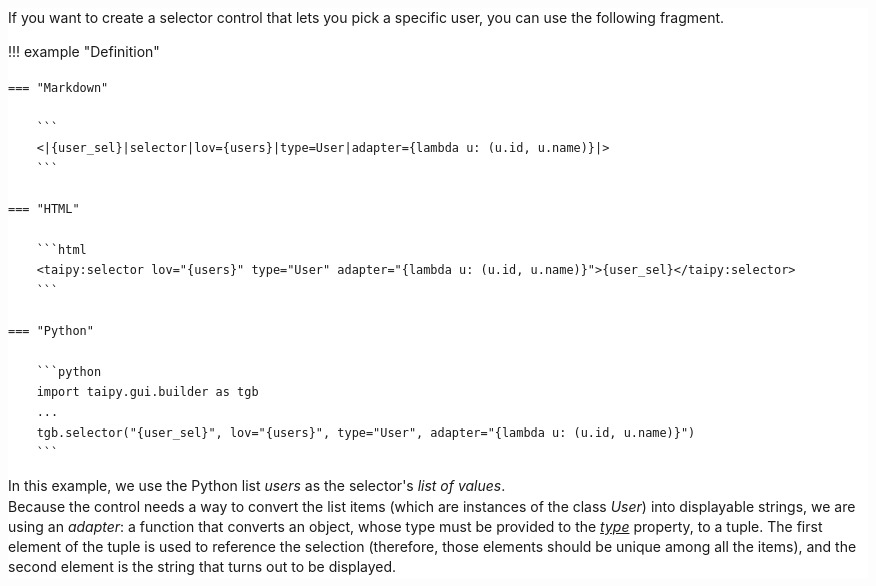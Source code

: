 If you want to create a selector control that lets you pick a specific user, you
can use the following fragment.

!!! example "Definition"

    === "Markdown"

        ```
        <|{user_sel}|selector|lov={users}|type=User|adapter={lambda u: (u.id, u.name)}|>
        ```

    === "HTML"

        ```html
        <taipy:selector lov="{users}" type="User" adapter="{lambda u: (u.id, u.name)}">{user_sel}</taipy:selector>
        ```

    === "Python"

        ```python
        import taipy.gui.builder as tgb
        ...
        tgb.selector("{user_sel}", lov="{users}", type="User", adapter="{lambda u: (u.id, u.name)}")
        ```

In this example, we use the Python list *users* as the selector's *list of values*.<br/>
Because the control needs a way to convert the list items (which are instances of the class
*User*) into displayable strings, we are using an *adapter*: a function that converts
an object, whose type must be provided to the [*type*](#p-type) property, to a tuple. The first
element of the tuple is used to reference the selection (therefore, those elements should be unique
among all the items), and the second element is the string that turns out to be displayed.
